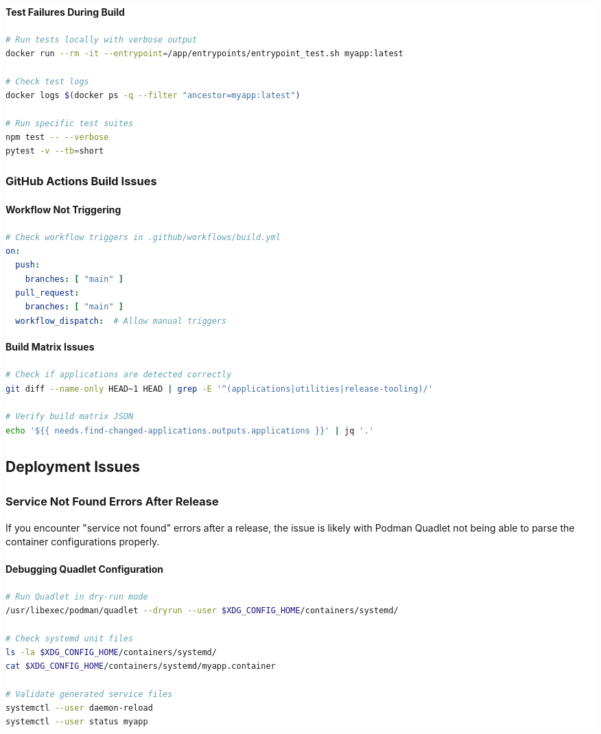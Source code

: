 #### Test Failures During Build
```bash
# Run tests locally with verbose output
docker run --rm -it --entrypoint=/app/entrypoints/entrypoint_test.sh myapp:latest

# Check test logs
docker logs $(docker ps -q --filter "ancestor=myapp:latest")

# Run specific test suites
npm test -- --verbose
pytest -v --tb=short
```

### GitHub Actions Build Issues

#### Workflow Not Triggering
```yaml
# Check workflow triggers in .github/workflows/build.yml
on:
  push:
    branches: [ "main" ]
  pull_request:
    branches: [ "main" ]
  workflow_dispatch:  # Allow manual triggers
```

#### Build Matrix Issues
```bash
# Check if applications are detected correctly
git diff --name-only HEAD~1 HEAD | grep -E '^(applications|utilities|release-tooling)/'

# Verify build matrix JSON
echo '${{ needs.find-changed-applications.outputs.applications }}' | jq '.'
```

## Deployment Issues

### Service Not Found Errors After Release

If you encounter "service not found" errors after a release, the issue is likely with Podman Quadlet not being able to parse the container configurations properly.

#### Debugging Quadlet Configuration
```bash
# Run Quadlet in dry-run mode
/usr/libexec/podman/quadlet --dryrun --user $XDG_CONFIG_HOME/containers/systemd/

# Check systemd unit files
ls -la $XDG_CONFIG_HOME/containers/systemd/
cat $XDG_CONFIG_HOME/containers/systemd/myapp.container

# Validate generated service files
systemctl --user daemon-reload
systemctl --user status myapp
```
